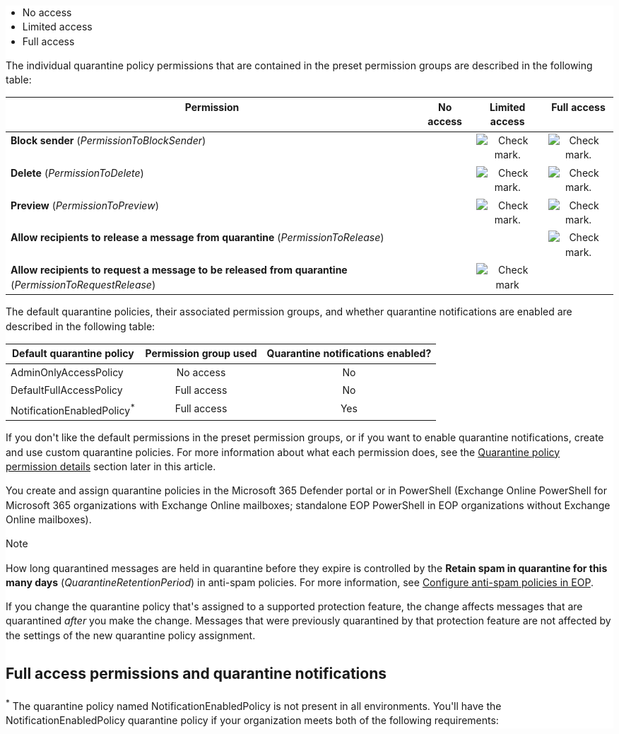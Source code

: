 - No access
- Limited access
- Full access

The individual quarantine policy permissions that are contained in the preset permission groups are described in the following table:

|Permission|No access|Limited access|Full access|
|---|:---:|:---:|:---:|
|**Block sender** (_PermissionToBlockSender_)||![Check mark.](../../media/checkmark.png)|![Check mark.](../../media/checkmark.png)|
|**Delete** (_PermissionToDelete_)||![Check mark.](../../media/checkmark.png)|![Check mark.](../../media/checkmark.png)|
|**Preview** (_PermissionToPreview_)||![Check mark.](../../media/checkmark.png)|![Check mark.](../../media/checkmark.png)|
|**Allow recipients to release a message from quarantine** (_PermissionToRelease_)|||![Check mark.](../../media/checkmark.png)|
|**Allow recipients to request a message to be released from quarantine** (_PermissionToRequestRelease_)||![Check mark](../../media/checkmark.png)||

The default quarantine policies, their associated permission groups, and whether quarantine notifications are enabled are described in the following table:

|Default quarantine policy|Permission group used|Quarantine notifications enabled?|
|---|:---:|:---:|
|AdminOnlyAccessPolicy|No access|No|
|DefaultFullAccessPolicy|Full access|No|
|NotificationEnabledPolicy<sup>\*</sup>|Full access|Yes|

If you don't like the default permissions in the preset permission groups, or if you want to enable quarantine notifications, create and use custom quarantine policies. For more information about what each permission does, see the [Quarantine policy permission details](#quarantine-policy-permission-details) section later in this article.

You create and assign quarantine policies in the Microsoft 365 Defender portal or in PowerShell (Exchange Online PowerShell for Microsoft 365 organizations with Exchange Online mailboxes; standalone EOP PowerShell in EOP organizations without Exchange Online mailboxes).

> [!NOTE]
> How long quarantined messages are held in quarantine before they expire is controlled by the **Retain spam in quarantine for this many days** (_QuarantineRetentionPeriod_) in anti-spam policies. For more information, see [Configure anti-spam policies in EOP](configure-your-spam-filter-policies.md).
>
> If you change the quarantine policy that's assigned to a supported protection feature, the change affects messages that are quarantined _after_ you make the change. Messages that were previously quarantined by that protection feature are not affected by the settings of the new quarantine policy assignment.

## Full access permissions and quarantine notifications

<sup>\*</sup> The quarantine policy named NotificationEnabledPolicy is not present in all environments. You'll have the NotificationEnabledPolicy quarantine policy if your organization meets both of the following requirements:
